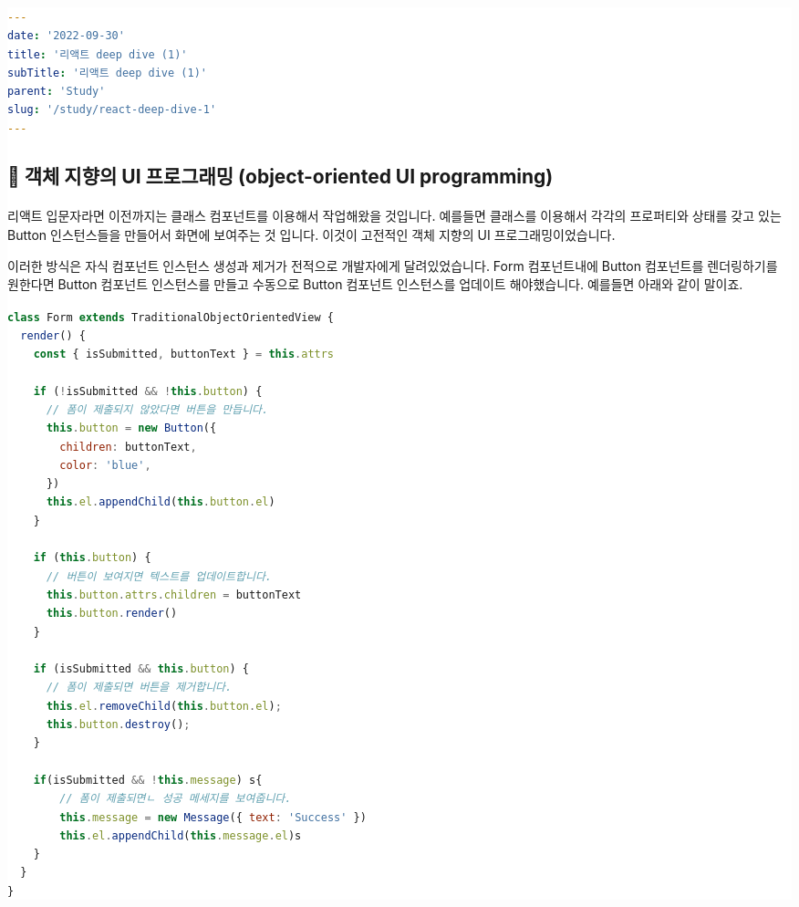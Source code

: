 ```yaml
---
date: '2022-09-30'
title: '리액트 deep dive (1)'
subTitle: '리액트 deep dive (1)'
parent: 'Study'
slug: '/study/react-deep-dive-1'
---
```


## 📌 객체 지향의 UI 프로그래밍 (object-oriented UI programming)

리액트 입문자라면 이전까지는 클래스 컴포넌트를 이용해서 작업해왔을 것입니다. 예를들면 클래스를 이용해서 각각의 프로퍼티와 상태를 갖고 있는 Button 인스턴스들을 만들어서 화면에 보여주는 것 입니다. 이것이 고전적인 객체 지향의 UI 프로그래밍이었습니다.

이러한 방식은 자식 컴포넌트 인스턴스 생성과 제거가 전적으로 개발자에게 달려있었습니다. Form 컴포넌트내에 Button 컴포넌트를 렌더링하기를 원한다면 Button 컴포넌트 인스턴스를 만들고 수동으로 Button 컴포넌트 인스턴스를 업데이트 해야했습니다. 예를들면 아래와 같이 말이죠.

```javascript
class Form extends TraditionalObjectOrientedView {
  render() {
    const { isSubmitted, buttonText } = this.attrs

    if (!isSubmitted && !this.button) {
      // 폼이 제출되지 않았다면 버튼을 만듭니다.
      this.button = new Button({
        children: buttonText,
        color: 'blue',
      })
      this.el.appendChild(this.button.el)
    }

    if (this.button) {
      // 버튼이 보여지면 텍스트를 업데이트합니다.
      this.button.attrs.children = buttonText
      this.button.render()
    }

    if (isSubmitted && this.button) {
      // 폼이 제출되면 버튼을 제거합니다.
      this.el.removeChild(this.button.el);
      this.button.destroy();
    }

    if(isSubmitted && !this.message) s{
        // 폼이 제출되면ㄴ 성공 메세지를 보여줍니다.
        this.message = new Message({ text: 'Success' })
        this.el.appendChild(this.message.el)s
    }
  }
}
```

